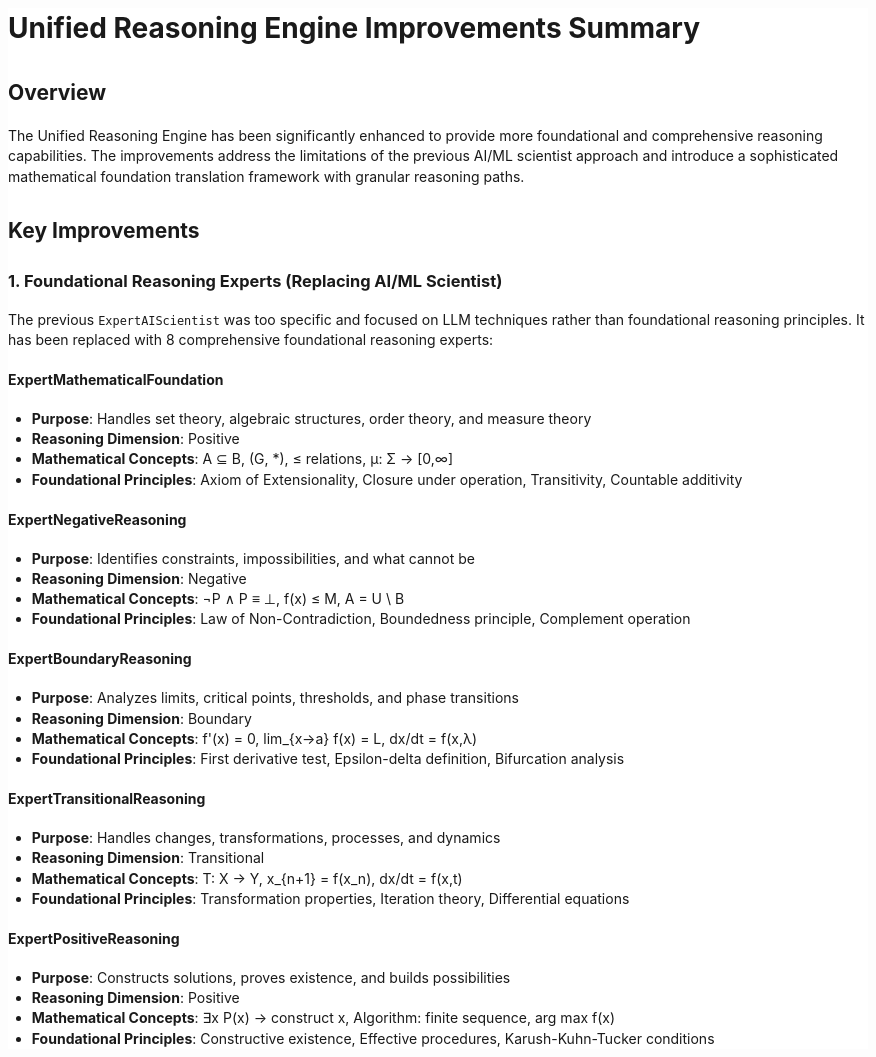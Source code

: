# Unified Reasoning Engine Improvements Summary

## Overview

The Unified Reasoning Engine has been significantly enhanced to provide more foundational and comprehensive reasoning capabilities. The improvements address the limitations of the previous AI/ML scientist approach and introduce a sophisticated mathematical foundation translation framework with granular reasoning paths.

## Key Improvements

### 1. **Foundational Reasoning Experts** (Replacing AI/ML Scientist)

The previous `ExpertAIScientist` was too specific and focused on LLM techniques rather than foundational reasoning principles. It has been replaced with 8 comprehensive foundational reasoning experts:

#### **ExpertMathematicalFoundation**
- **Purpose**: Handles set theory, algebraic structures, order theory, and measure theory
- **Reasoning Dimension**: Positive
- **Mathematical Concepts**: A ⊆ B, (G, *), ≤ relations, μ: Σ → [0,∞]
- **Foundational Principles**: Axiom of Extensionality, Closure under operation, Transitivity, Countable additivity

#### **ExpertNegativeReasoning**
- **Purpose**: Identifies constraints, impossibilities, and what cannot be
- **Reasoning Dimension**: Negative
- **Mathematical Concepts**: ¬P ∧ P ≡ ⊥, f(x) ≤ M, A = U \ B
- **Foundational Principles**: Law of Non-Contradiction, Boundedness principle, Complement operation

#### **ExpertBoundaryReasoning**
- **Purpose**: Analyzes limits, critical points, thresholds, and phase transitions
- **Reasoning Dimension**: Boundary
- **Mathematical Concepts**: f'(x) = 0, lim_{x→a} f(x) = L, dx/dt = f(x,λ)
- **Foundational Principles**: First derivative test, Epsilon-delta definition, Bifurcation analysis

#### **ExpertTransitionalReasoning**
- **Purpose**: Handles changes, transformations, processes, and dynamics
- **Reasoning Dimension**: Transitional
- **Mathematical Concepts**: T: X → Y, x_{n+1} = f(x_n), dx/dt = f(x,t)
- **Foundational Principles**: Transformation properties, Iteration theory, Differential equations

#### **ExpertPositiveReasoning**
- **Purpose**: Constructs solutions, proves existence, and builds possibilities
- **Reasoning Dimension**: Positive
- **Mathematical Concepts**: ∃x P(x) → construct x, Algorithm: finite sequence, arg max f(x)
- **Foundational Principles**: Constructive existence, Effective procedures, Karush-Kuhn-Tucker conditions
